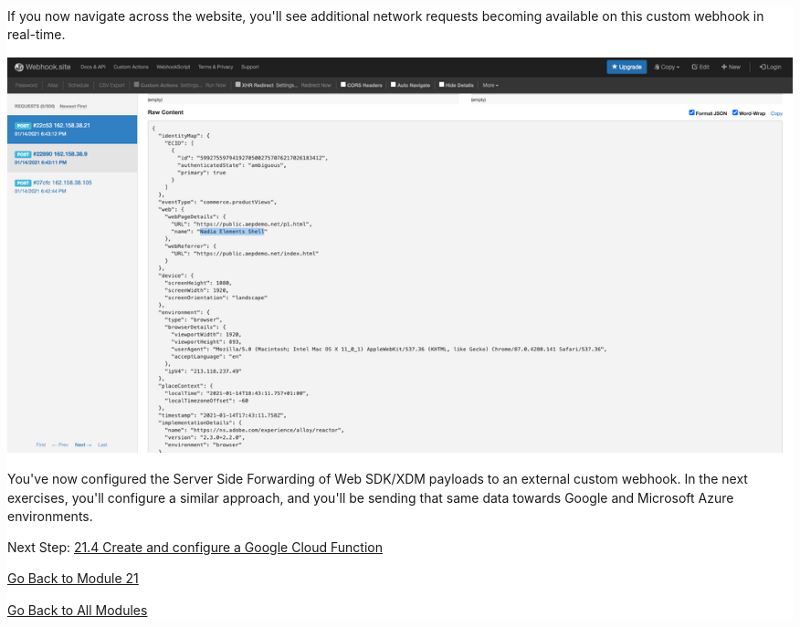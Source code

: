 If you now navigate across the website, you'll see additional network requests becoming available on this custom webhook in real-time.

![Launch Setup](./images/hook5.png)

You've now configured the Server Side Forwarding of Web SDK/XDM payloads to an external custom webhook. In the next exercises, you'll configure a similar approach, and you'll be sending that same data towards Google and Microsoft Azure environments.

Next Step: [21.4 Create and configure a Google Cloud Function](./ex4.md)

[Go Back to Module 21](./aep-data-collection-ssf.md)

[Go Back to All Modules](./../../overview.md)
